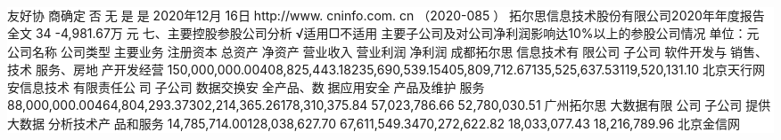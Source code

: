 友好协
商确定
否
无
是
是
2020年12月
16日
http://www.
cninfo.com.
cn
（2020-085
）
拓尔思信息技术股份有限公司2020年年度报告全文
34
-4,981.67万
元
七、主要控股参股公司分析
√适用□不适用
主要子公司及对公司净利润影响达10%以上的参股公司情况
单位：元
公司名称
公司类型
主要业务
注册资本
总资产
净资产
营业收入
营业利润
净利润
成都拓尔思
信息技术有
限公司
子公司
软件开发与
销售、技术
服务、房地
产开发经营
150,000,000.00408,825,443.18235,690,539.15405,809,712.67135,525,637.53119,520,131.10
北京天行网
安信息技术
有限责任公
司
子公司
数据交换安
全产品、数
据应用安全
产品及维护
服务
88,000,000.00464,804,293.37302,214,365.26178,310,375.84
57,023,786.66
52,780,030.51
广州拓尔思
大数据有限
公司
子公司
提供大数据
分析技术产
品和服务
14,785,714.00128,038,627.70
67,611,549.3470,272,622.82
18,033,077.43
18,216,789.96
北京金信网